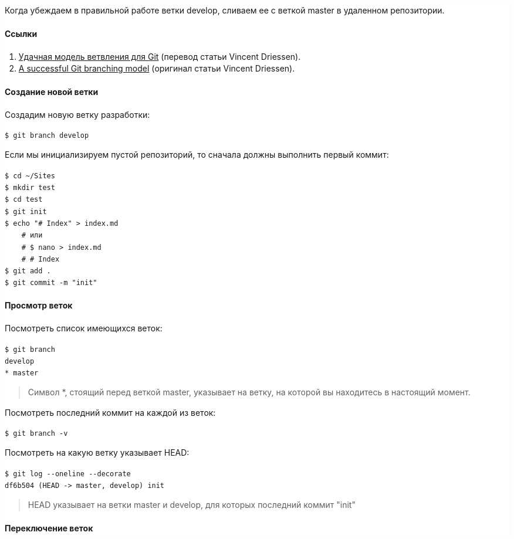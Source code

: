 Когда убеждаем в правильной работе ветки develop, сливаем ее с веткой master в удаленном репозитории.

#### Ссылки

1. [Удачная модель ветвления для Git](https://m.habr.com/post/106912/) (перевод статьи Vincent Driessen).
2. [A successful Git branching model](http://nvie.com/posts/a-successful-git-branching-model/) (оригинал статьи Vincent Driessen).

#### Создание новой ветки

Создадим новую ветку разработки:

	$ git branch develop
	
Если мы инициализируем пустой репозиторий, то сначала должны выполнить первый коммит:

	$ cd ~/Sites
	$ mkdir test
	$ cd test
	$ git init
	$ echo "# Index" > index.md
		# или
		# $ nano > index.md
		# # Index
	$ git add .
	$ git commit -m "init"

#### Просмотр веток

Посмотреть список имеющихся веток:
	
	$ git branch
	develop
	* master

> Символ *, стоящий перед веткой master, указывает на ветку, на которой вы находитесь в настоящий момент.

Посмотреть последний коммит на каждой из веток:
	
	$ git branch -v

Посмотреть на какую ветку указывает HEAD:

	$ git log --oneline --decorate
	df6b504 (HEAD -> master, develop) init
	
> HEAD указывает на ветки master и develop, для которых последний коммит "init"
	
#### Переключение веток

